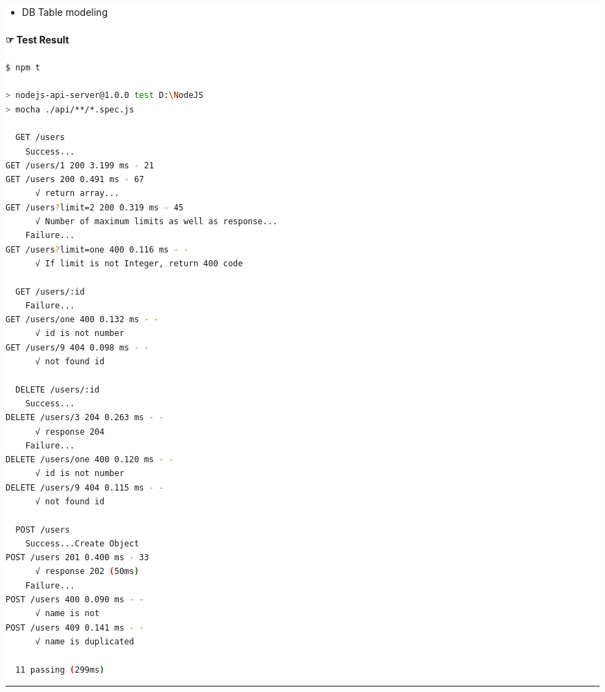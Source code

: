 - DB Table modeling

```js

```

#### ☞ Test Result

```bash
$ npm t

> nodejs-api-server@1.0.0 test D:\NodeJS
> mocha ./api/**/*.spec.js

  GET /users
    Success...
GET /users/1 200 3.199 ms - 21
GET /users 200 0.491 ms - 67
      √ return array...
GET /users?limit=2 200 0.319 ms - 45
      √ Number of maximum limits as well as response...
    Failure...
GET /users?limit=one 400 0.116 ms - -
      √ If limit is not Integer, return 400 code

  GET /users/:id
    Failure...
GET /users/one 400 0.132 ms - -
      √ id is not number
GET /users/9 404 0.098 ms - -
      √ not found id

  DELETE /users/:id
    Success...
DELETE /users/3 204 0.263 ms - -
      √ response 204
    Failure...
DELETE /users/one 400 0.120 ms - -
      √ id is not number
DELETE /users/9 404 0.115 ms - -
      √ not found id

  POST /users
    Success...Create Object
POST /users 201 0.400 ms - 33
      √ response 202 (50ms)
    Failure...
POST /users 400 0.090 ms - -
      √ name is not
POST /users 409 0.141 ms - -
      √ name is duplicated

  11 passing (299ms)
```

---